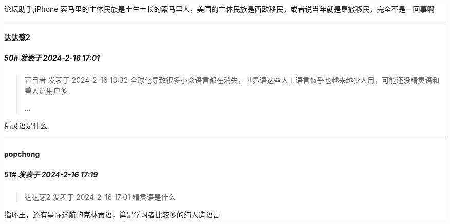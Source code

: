 论坛助手,iPhone</blockquote>
索马里的主体民族是土生土长的索马里人，美国的主体民族是西欧移民，或者说当年就是昂撒移民，完全不是一回事啊


*****

####  达达葱2  
##### 50#       发表于 2024-2-16 17:01

<blockquote>盲目者 发表于 2024-2-16 13:32
全球化导致很多小众语言都在消失，世界语这些人工语言似乎也越来越少人用，可能还没精灵语和兽人语用户多

 ...</blockquote>
精灵语是什么


*****

####  popchong  
##### 51#       发表于 2024-2-16 17:19

<blockquote>达达葱2 发表于 2024-2-16 17:01
精灵语是什么</blockquote>
指环王，还有星际迷航的克林贡语，算是学习者比较多的纯人造语言


